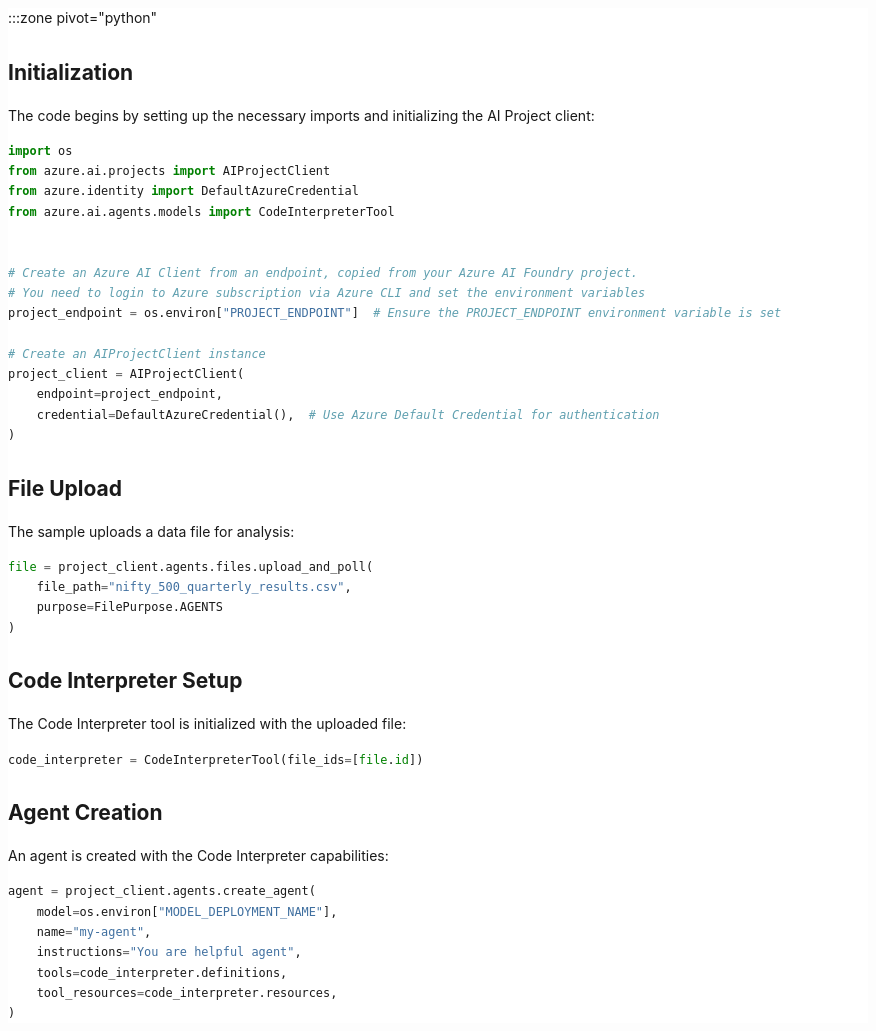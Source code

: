 :::zone pivot="python"


## Initialization
The code begins by setting up the necessary imports and initializing the AI Project client:

```python
import os
from azure.ai.projects import AIProjectClient
from azure.identity import DefaultAzureCredential
from azure.ai.agents.models import CodeInterpreterTool


# Create an Azure AI Client from an endpoint, copied from your Azure AI Foundry project.
# You need to login to Azure subscription via Azure CLI and set the environment variables
project_endpoint = os.environ["PROJECT_ENDPOINT"]  # Ensure the PROJECT_ENDPOINT environment variable is set

# Create an AIProjectClient instance
project_client = AIProjectClient(
    endpoint=project_endpoint,
    credential=DefaultAzureCredential(),  # Use Azure Default Credential for authentication
)
```

## File Upload
The sample uploads a data file for analysis:

```python
file = project_client.agents.files.upload_and_poll(
    file_path="nifty_500_quarterly_results.csv", 
    purpose=FilePurpose.AGENTS
)
```


## Code Interpreter Setup
The Code Interpreter tool is initialized with the uploaded file:

```python
code_interpreter = CodeInterpreterTool(file_ids=[file.id])
```

## Agent Creation
An agent is created with the Code Interpreter capabilities:

```python
agent = project_client.agents.create_agent(
    model=os.environ["MODEL_DEPLOYMENT_NAME"],
    name="my-agent",
    instructions="You are helpful agent",
    tools=code_interpreter.definitions,
    tool_resources=code_interpreter.resources,
)
```
